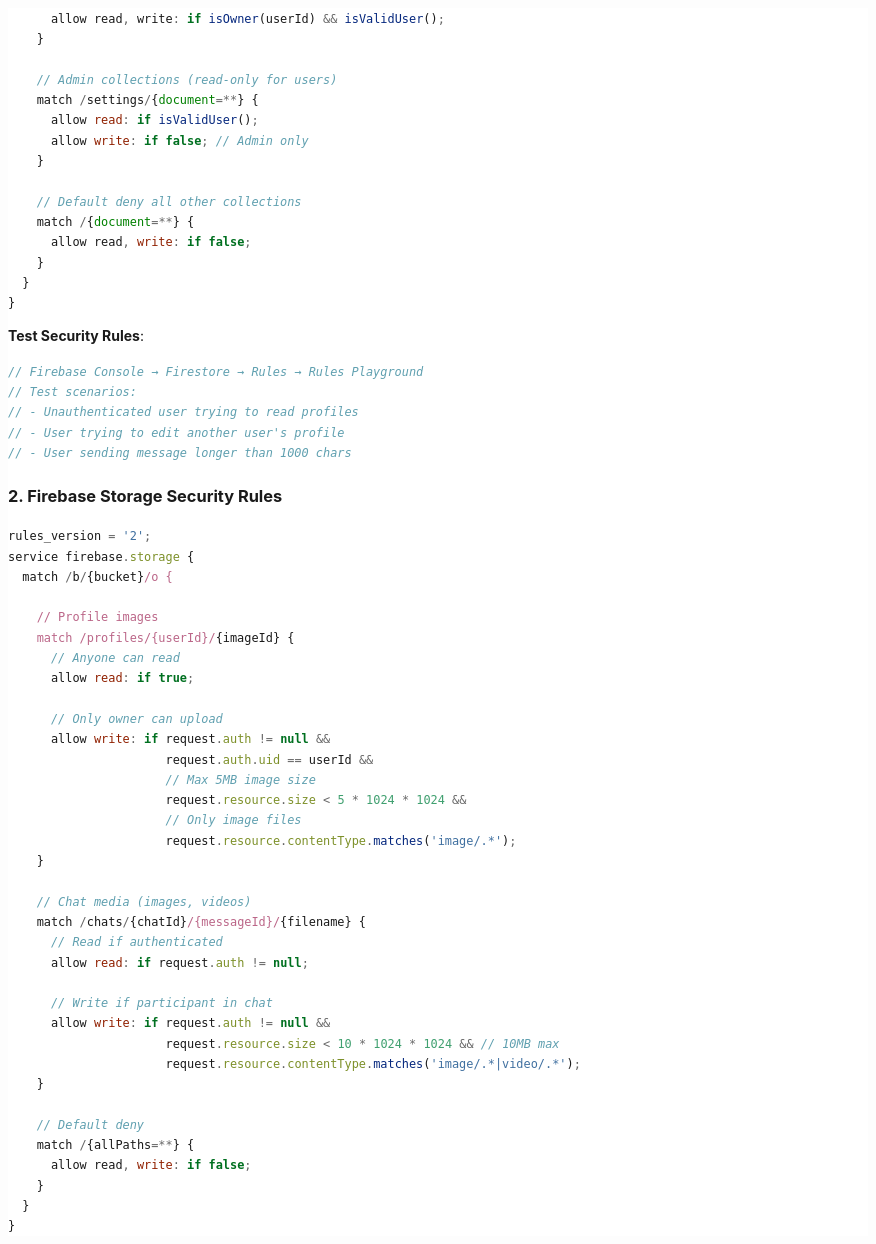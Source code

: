 ```javascript
      allow read, write: if isOwner(userId) && isValidUser();
    }

    // Admin collections (read-only for users)
    match /settings/{document=**} {
      allow read: if isValidUser();
      allow write: if false; // Admin only
    }

    // Default deny all other collections
    match /{document=**} {
      allow read, write: if false;
    }
  }
}
```

**Test Security Rules**:
```javascript
// Firebase Console → Firestore → Rules → Rules Playground
// Test scenarios:
// - Unauthenticated user trying to read profiles
// - User trying to edit another user's profile
// - User sending message longer than 1000 chars
```

### 2. Firebase Storage Security Rules

```javascript
rules_version = '2';
service firebase.storage {
  match /b/{bucket}/o {

    // Profile images
    match /profiles/{userId}/{imageId} {
      // Anyone can read
      allow read: if true;

      // Only owner can upload
      allow write: if request.auth != null &&
                      request.auth.uid == userId &&
                      // Max 5MB image size
                      request.resource.size < 5 * 1024 * 1024 &&
                      // Only image files
                      request.resource.contentType.matches('image/.*');
    }

    // Chat media (images, videos)
    match /chats/{chatId}/{messageId}/{filename} {
      // Read if authenticated
      allow read: if request.auth != null;

      // Write if participant in chat
      allow write: if request.auth != null &&
                      request.resource.size < 10 * 1024 * 1024 && // 10MB max
                      request.resource.contentType.matches('image/.*|video/.*');
    }

    // Default deny
    match /{allPaths=**} {
      allow read, write: if false;
    }
  }
}
```